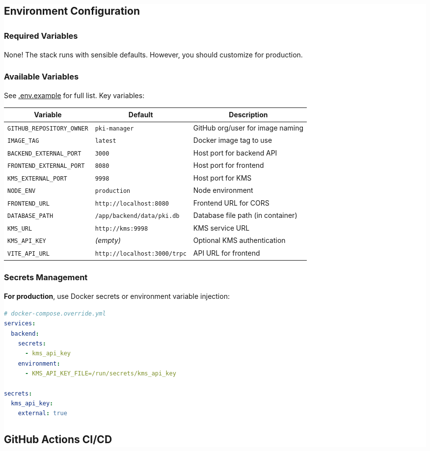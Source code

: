 ## Environment Configuration

### Required Variables

None! The stack runs with sensible defaults. However, you should customize for production.

### Available Variables

See [.env.example](.env.example) for full list. Key variables:

| Variable | Default | Description |
|----------|---------|-------------|
| `GITHUB_REPOSITORY_OWNER` | `pki-manager` | GitHub org/user for image naming |
| `IMAGE_TAG` | `latest` | Docker image tag to use |
| `BACKEND_EXTERNAL_PORT` | `3000` | Host port for backend API |
| `FRONTEND_EXTERNAL_PORT` | `8080` | Host port for frontend |
| `KMS_EXTERNAL_PORT` | `9998` | Host port for KMS |
| `NODE_ENV` | `production` | Node environment |
| `FRONTEND_URL` | `http://localhost:8080` | Frontend URL for CORS |
| `DATABASE_PATH` | `/app/backend/data/pki.db` | Database file path (in container) |
| `KMS_URL` | `http://kms:9998` | KMS service URL |
| `KMS_API_KEY` | _(empty)_ | Optional KMS authentication |
| `VITE_API_URL` | `http://localhost:3000/trpc` | API URL for frontend |

### Secrets Management

**For production**, use Docker secrets or environment variable injection:

```yaml
# docker-compose.override.yml
services:
  backend:
    secrets:
      - kms_api_key
    environment:
      - KMS_API_KEY_FILE=/run/secrets/kms_api_key

secrets:
  kms_api_key:
    external: true
```

## GitHub Actions CI/CD
